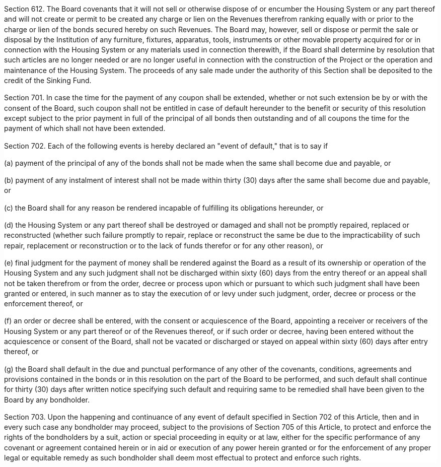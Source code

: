 Section 612. The Board covenants that it will not sell or otherwise dispose of or encumber the Housing System or any part thereof and will not create or permit to be created any charge or lien on the Revenues therefrom ranking equally with or prior to the charge or lien of the bonds secured hereby on such Revenues. The Board may, however, sell or dispose or permit the sale or disposal by the Institution of any furniture, fixtures, apparatus, tools, instruments or other movable property acquired for or in connection with the Housing System or any materials used in connection therewith, if the Board shall determine by resolution that such articles are no longer needed or are no longer useful in connection with the construction of the Project or the operation and maintenance of the Housing System. The proceeds of any sale made under the authority of this Section shall be deposited to the credit of the Sinking Fund.

Section 701. In case the time for the payment of any coupon shall be extended, whether or not such extension be by or with the consent of the Board, such coupon shall not be entitled in case of default hereunder to the benefit or security of this resolution except subject to the prior payment in full of the principal of all bonds then outstanding and of all coupons the time for the payment of which shall not have been extended.

Section 702. Each of the following events is hereby declared an "event of default," that is to say if

(a) payment of the principal of any of the bonds shall not be made when the same shall become due and payable, or

(b) payment of any instalment of interest shall not be made within thirty (30) days after the same shall become due and payable, or

(c) the Board shall for any reason be rendered incapable of fulfilling its obligations hereunder, or

(d) the Housing System or any part thereof shall be destroyed or damaged and shall not be promptly repaired, replaced or reconstructed (whether such failure promptly to repair, replace or reconstruct the same be due to the impracticability of such repair, replacement or reconstruction or to the lack of funds therefor or for any other reason), or

(e) final judgment for the payment of money shall be rendered against the Board as a result of its ownership or operation of the Housing System and any such judgment shall not be discharged within sixty (60) days from the entry thereof or an appeal shall not be taken therefrom or from the order, decree or process upon which or pursuant to which such judgment shall have been granted or entered, in such manner as to stay the execution of or levy under such judgment, order, decree or process or the enforcement thereof, or

(f) an order or decree shall be entered, with the consent or acquiescence of the Board, appointing a receiver or receivers of the Housing System or any part thereof or of the Revenues thereof, or if such order or decree, having been entered without the acquiescence or consent of the Board, shall not be vacated or discharged or stayed on appeal within sixty (60) days after entry thereof, or

(g) the Board shall default in the due and punctual performance of any other of the covenants, conditions, agreements and provisions contained in the bonds or in this resolution on the part of the Board to be performed, and such default shall continue for thirty (30) days after written notice specifying such default and requiring same to be remedied shall have been given to the Board by any bondholder.

Section 703. Upon the happening and continuance of any event of default specified in Section 702 of this Article, then and in every such case any bondholder may proceed, subject to the provisions of Section 705 of this Article, to protect and enforce the rights of the bondholders by a suit, action or special proceeding in equity or at law, either for the specific performance of any covenant or agreement contained herein or in aid or execution of any power herein granted or for the enforcement of any proper legal or equitable remedy as such bondholder shall deem most effectual to protect and enforce such rights.
